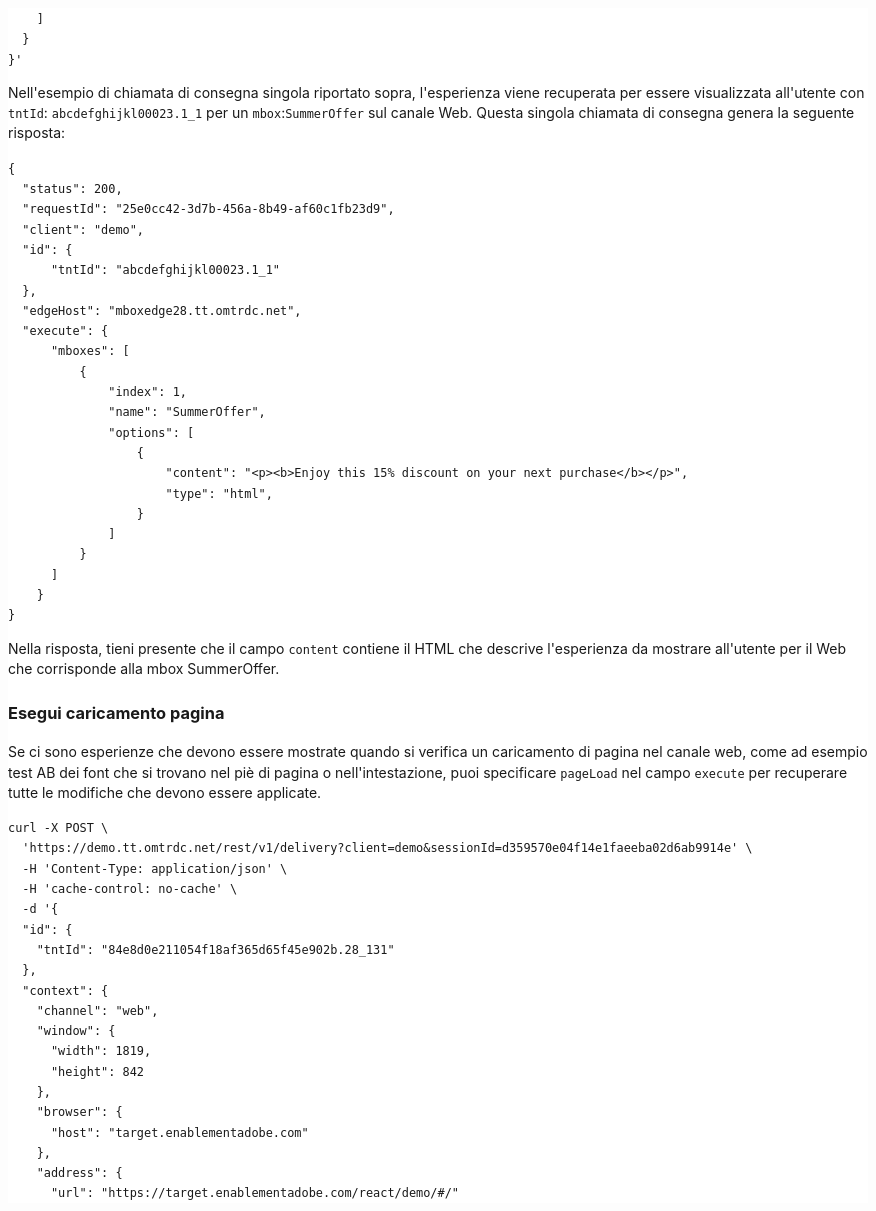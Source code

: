```
    ]
  }
}'
```

Nell&#39;esempio di chiamata di consegna singola riportato sopra, l&#39;esperienza viene recuperata per essere visualizzata all&#39;utente con `tntId`: `abcdefghijkl00023.1_1` per un `mbox`:`SummerOffer` sul canale Web. Questa singola chiamata di consegna genera la seguente risposta:

```
{
  "status": 200,
  "requestId": "25e0cc42-3d7b-456a-8b49-af60c1fb23d9",
  "client": "demo",
  "id": {
      "tntId": "abcdefghijkl00023.1_1"
  },
  "edgeHost": "mboxedge28.tt.omtrdc.net",
  "execute": {
      "mboxes": [
          {
              "index": 1,
              "name": "SummerOffer",
              "options": [
                  {
                      "content": "<p><b>Enjoy this 15% discount on your next purchase</b></p>",
                      "type": "html",
                  }
              ]
          }
      ]
    }
}
```

Nella risposta, tieni presente che il campo `content` contiene il HTML che descrive l&#39;esperienza da mostrare all&#39;utente per il Web che corrisponde alla mbox SummerOffer.

### Esegui caricamento pagina

Se ci sono esperienze che devono essere mostrate quando si verifica un caricamento di pagina nel canale web, come ad esempio test AB dei font che si trovano nel piè di pagina o nell&#39;intestazione, puoi specificare `pageLoad` nel campo `execute` per recuperare tutte le modifiche che devono essere applicate.

```
curl -X POST \
  'https://demo.tt.omtrdc.net/rest/v1/delivery?client=demo&sessionId=d359570e04f14e1faeeba02d6ab9914e' \
  -H 'Content-Type: application/json' \
  -H 'cache-control: no-cache' \
  -d '{
  "id": {
    "tntId": "84e8d0e211054f18af365d65f45e902b.28_131"
  },
  "context": {
    "channel": "web",
    "window": {
      "width": 1819,
      "height": 842
    },
    "browser": {
      "host": "target.enablementadobe.com"
    },
    "address": {
      "url": "https://target.enablementadobe.com/react/demo/#/"
```